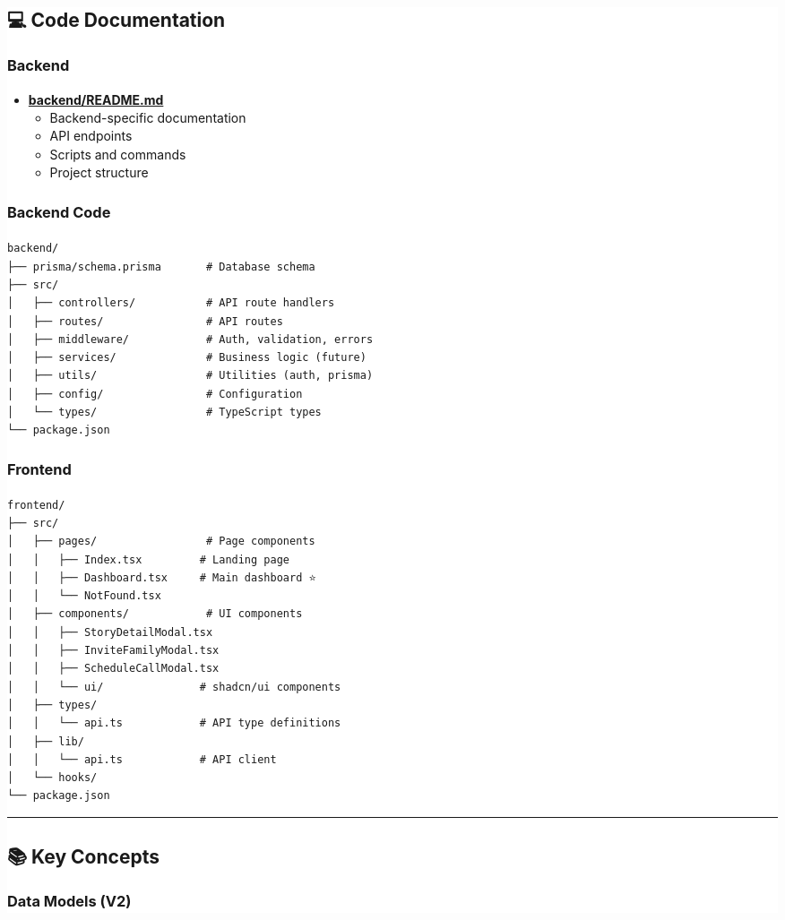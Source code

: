 ## 💻 Code Documentation

### Backend
- **[backend/README.md](./backend/README.md)**
  - Backend-specific documentation
  - API endpoints
  - Scripts and commands
  - Project structure

### Backend Code
```
backend/
├── prisma/schema.prisma       # Database schema
├── src/
│   ├── controllers/           # API route handlers
│   ├── routes/                # API routes
│   ├── middleware/            # Auth, validation, errors
│   ├── services/              # Business logic (future)
│   ├── utils/                 # Utilities (auth, prisma)
│   ├── config/                # Configuration
│   └── types/                 # TypeScript types
└── package.json
```

### Frontend
```
frontend/
├── src/
│   ├── pages/                 # Page components
│   │   ├── Index.tsx         # Landing page
│   │   ├── Dashboard.tsx     # Main dashboard ⭐
│   │   └── NotFound.tsx
│   ├── components/            # UI components
│   │   ├── StoryDetailModal.tsx
│   │   ├── InviteFamilyModal.tsx
│   │   ├── ScheduleCallModal.tsx
│   │   └── ui/               # shadcn/ui components
│   ├── types/
│   │   └── api.ts            # API type definitions
│   ├── lib/
│   │   └── api.ts            # API client
│   └── hooks/
└── package.json
```

---

## 📚 Key Concepts

### Data Models (V2)

